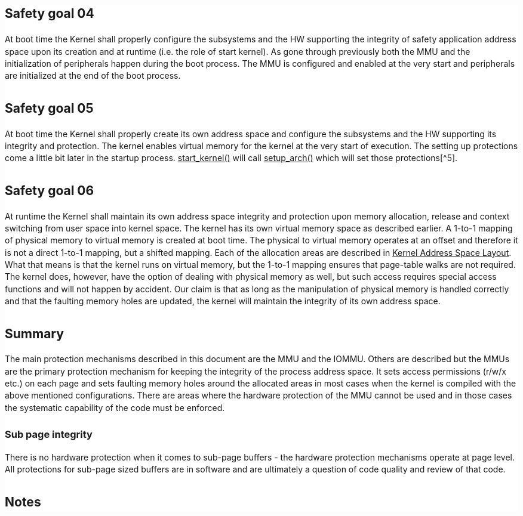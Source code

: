 
## Safety goal 04

At boot time the Kernel shall properly configure the subsystems and the HW supporting the integrity of safety application address space upon its creation and at runtime (i.e. the role of start kernel). As gone through previously both the MMU and the initialization of peripherals happen during the boot process. The MMU is configured and enabled at the very start and peripherals are initialized at the end of the boot process. 


## Safety goal 05

At boot time the Kernel shall properly create its own address space and configure the subsystems and the HW supporting its integrity and protection. The kernel enables virtual memory for the kernel at the very start of execution. The setting up protections come a little bit later in the startup process. [start_kernel()](https://github.com/torvalds/linux/blob/3bf7edc84a9eb4007dd9a0cb8878a7e1d5ec6a3b/init/main.c#L927) will call [setup_arch()](https://github.com/torvalds/linux/blob/1db333d9a51f3459fba1bcaa564d95befe79f0b3/arch/arm64/kernel/setup.c#L301) which will set those protections[^5]. 


## Safety goal 06

At runtime the Kernel shall maintain its own address space integrity and protection  upon memory allocation, release and context switching from user space into kernel space. The kernel has its own virtual memory space as described earlier. A 1-to-1 mapping of physical memory to virtual memory is created at boot time. The physical to virtual memory operates at an offset and therefore it is not a direct 1-to-1 mapping, but a shifted mapping. Each of the allocation areas are described in [Kernel Address Space Layout](#heading=h.8b4uzna03ifp). What that means is that the kernel runs on virtual memory, but the 1-to-1 mapping ensures that page-table walks are not required.  The kernel does, however, have the option of dealing with physical memory as well, but such access requires special access functions and will not happen by accident. Our claim is that as long as the manipulation of physical memory is handled correctly and that the faulting memory holes are updated, the kernel will maintain the integrity of its own address space. 


## Summary

The main protection mechanisms described in this document are the MMU and the IOMMU. Others are described but the MMUs are the primary protection mechanism for keeping the integrity of the process address space.  It sets access permissions (r/w/x etc.) on each page and sets faulting memory holes around the allocated areas in most cases when the kernel is compiled with the above mentioned configurations. There are areas where the hardware protection of the MMU cannot be used and in those cases the systematic capability of the code must be enforced. 


### Sub page integrity

There is no hardware protection when it comes to sub-page buffers - the hardware protection mechanisms operate at page level. All protections for sub-page sized buffers are in software and are ultimately a question of code quality and review of that code. 



## Notes
